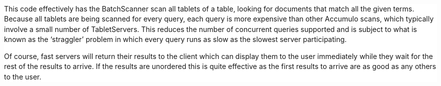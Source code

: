 This code effectively has the BatchScanner scan all tablets of a table, looking for documents that match all the given terms. Because all tablets are being scanned for every query, each query is more expensive than other Accumulo scans, which typically involve a small number of TabletServers. This reduces the number of concurrent queries supported and is subject to what is known as the ‘straggler’ problem in which every query runs as slow as the slowest server participating.

Of course, fast servers will return their results to the client which can display them to the user immediately while they wait for the rest of the results to arrive. If the results are unordered this is quite effective as the first results to arrive are as good as any others to the user.
